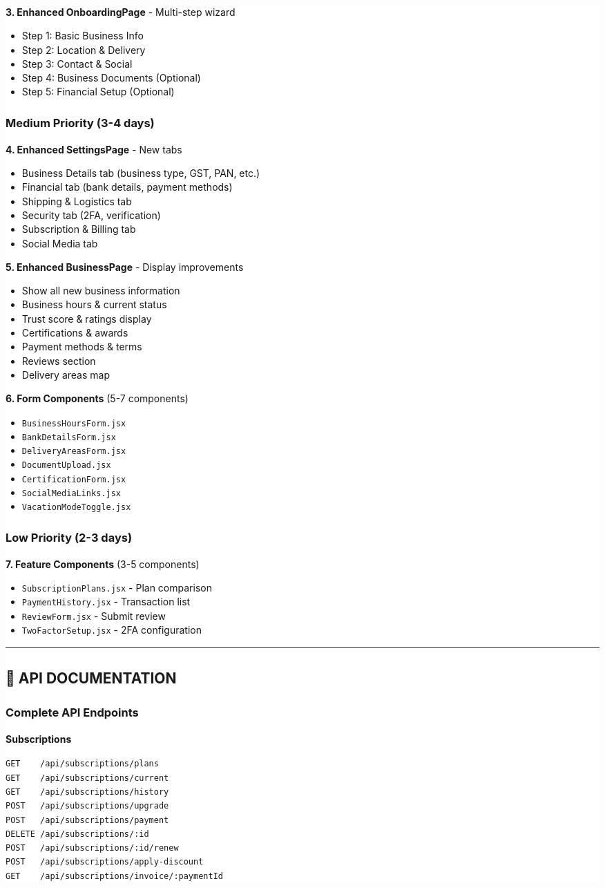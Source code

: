 **3. Enhanced OnboardingPage** - Multi-step wizard
- Step 1: Basic Business Info
- Step 2: Location & Delivery
- Step 3: Contact & Social
- Step 4: Business Documents (Optional)
- Step 5: Financial Setup (Optional)

### Medium Priority (3-4 days)

**4. Enhanced SettingsPage** - New tabs
- Business Details tab (business type, GST, PAN, etc.)
- Financial tab (bank details, payment methods)
- Shipping & Logistics tab
- Security tab (2FA, verification)
- Subscription & Billing tab
- Social Media tab

**5. Enhanced BusinessPage** - Display improvements
- Show all new business information
- Business hours & current status
- Trust score & ratings display
- Certifications & awards
- Payment methods & terms
- Reviews section
- Delivery areas map

**6. Form Components** (5-7 components)
- `BusinessHoursForm.jsx`
- `BankDetailsForm.jsx`
- `DeliveryAreasForm.jsx`
- `DocumentUpload.jsx`
- `CertificationForm.jsx`
- `SocialMediaLinks.jsx`
- `VacationModeToggle.jsx`

### Low Priority (2-3 days)

**7. Feature Components** (3-5 components)
- `SubscriptionPlans.jsx` - Plan comparison
- `PaymentHistory.jsx` - Transaction list
- `ReviewForm.jsx` - Submit review
- `TwoFactorSetup.jsx` - 2FA configuration

---

## 📖 API DOCUMENTATION

### Complete API Endpoints

**Subscriptions**
```
GET    /api/subscriptions/plans
GET    /api/subscriptions/current
GET    /api/subscriptions/history
POST   /api/subscriptions/upgrade
POST   /api/subscriptions/payment
DELETE /api/subscriptions/:id
POST   /api/subscriptions/:id/renew
POST   /api/subscriptions/apply-discount
GET    /api/subscriptions/invoice/:paymentId
```
